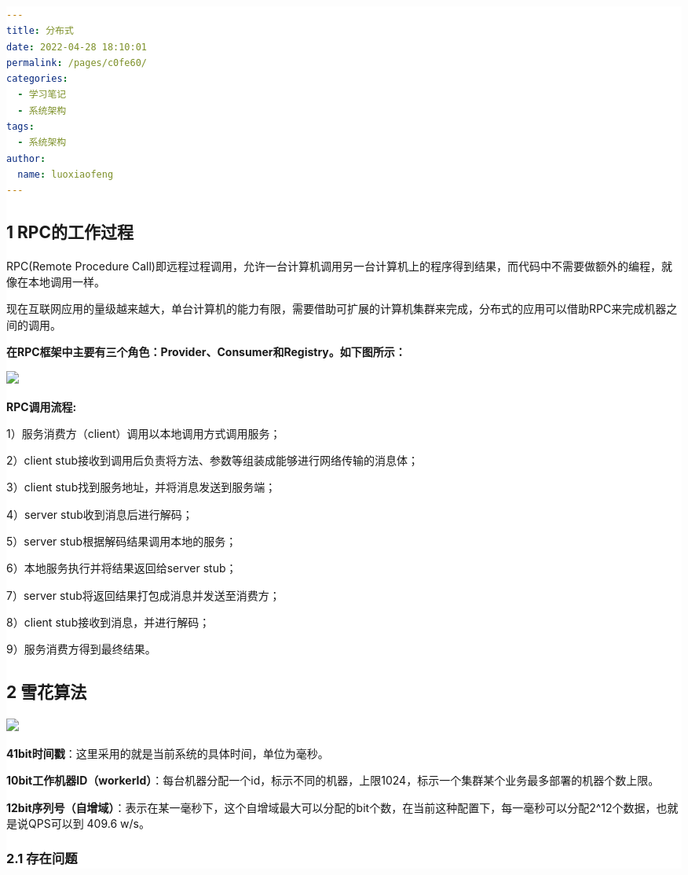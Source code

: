 ```yaml
---
title: 分布式
date: 2022-04-28 18:10:01
permalink: /pages/c0fe60/
categories:
  - 学习笔记
  - 系统架构
tags:
  - 系统架构
author: 
  name: luoxiaofeng
---
```


## 1 RPC的工作过程

RPC(Remote Procedure Call)即远程过程调用，允许一台计算机调用另一台计算机上的程序得到结果，而代码中不需要做额外的编程，就像在本地调用一样。

现在互联网应用的量级越来越大，单台计算机的能力有限，需要借助可扩展的计算机集群来完成，分布式的应用可以借助RPC来完成机器之间的调用。

**在RPC框架中主要有三个角色：Provider、Consumer和Registry。如下图所示：**

**<img src="http://media.luoxiaofeng.cn/blog/img/90f0ea4d5cb045235d28b7623fd99388.png" class="imgcss" width="50%">**



**RPC调用流程:**

1）服务消费方（client）调用以本地调用方式调用服务；

2）client stub接收到调用后负责将方法、参数等组装成能够进行网络传输的消息体；

3）client stub找到服务地址，并将消息发送到服务端；

4）server stub收到消息后进行解码；

5）server stub根据解码结果调用本地的服务；

6）本地服务执行并将结果返回给server stub；

7）server stub将返回结果打包成消息并发送至消费方；

8）client stub接收到消息，并进行解码；

9）服务消费方得到最终结果。

## 2 雪花算法

<img src="http://media.luoxiaofeng.cn/blog/img/7d195b460df37819cc0951b8ba616850.png" class="imgcss" width="60%">

**41bit时间戳**：这里采用的就是当前系统的具体时间，单位为毫秒。

**10bit工作机器ID（workerId）**：每台机器分配一个id，标示不同的机器，上限1024，标示一个集群某个业务最多部署的机器个数上限。

**12bit序列号（自增域）**：表示在某一毫秒下，这个自增域最大可以分配的bit个数，在当前这种配置下，每一毫秒可以分配2\^12个数据，也就是说QPS可以到 409.6 w/s。

### 2.1 存在问题

